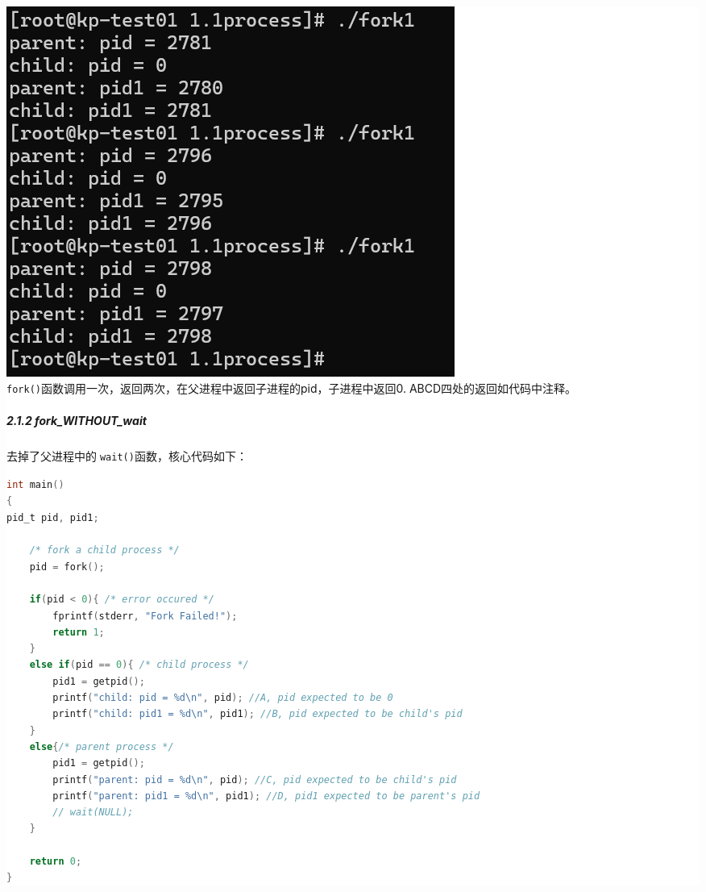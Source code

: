 ![](2024-11-06-16-16-06.png)  
`fork()`函数调用一次，返回两次，在父进程中返回子进程的pid，子进程中返回0. ABCD四处的返回如代码中注释。

##### 2.1.2 fork_WITHOUT_wait

去掉了父进程中的 `wait()`函数，核心代码如下：

```C
int main()
{  
pid_t pid, pid1;
  
    /* fork a child process */
    pid = fork();

    if(pid < 0){ /* error occured */
        fprintf(stderr, "Fork Failed!");
        return 1;
    }
    else if(pid == 0){ /* child process */
        pid1 = getpid();
        printf("child: pid = %d\n", pid); //A, pid expected to be 0
        printf("child: pid1 = %d\n", pid1); //B, pid expected to be child's pid
    }
    else{/* parent process */
        pid1 = getpid();
        printf("parent: pid = %d\n", pid); //C, pid expected to be child's pid
        printf("parent: pid1 = %d\n", pid1); //D, pid1 expected to be parent's pid
        // wait(NULL);
    }

    return 0;
}
```
